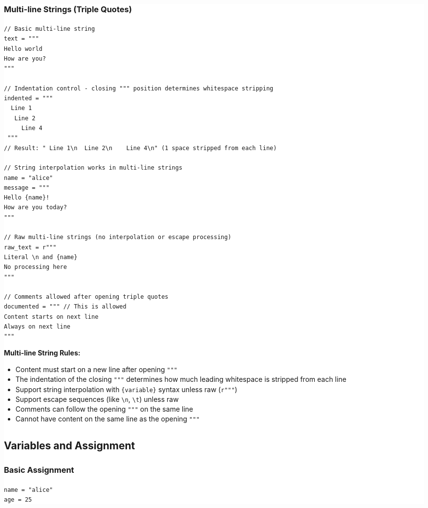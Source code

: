 ### Multi-line Strings (Triple Quotes)

```rad
// Basic multi-line string
text = """
Hello world
How are you?
"""

// Indentation control - closing """ position determines whitespace stripping
indented = """
  Line 1
   Line 2
     Line 4
 """
// Result: " Line 1\n  Line 2\n    Line 4\n" (1 space stripped from each line)

// String interpolation works in multi-line strings
name = "alice"
message = """
Hello {name}!
How are you today?
"""

// Raw multi-line strings (no interpolation or escape processing)
raw_text = r"""
Literal \n and {name}
No processing here
"""

// Comments allowed after opening triple quotes
documented = """ // This is allowed
Content starts on next line
Always on next line
"""
```

**Multi-line String Rules:**
- Content must start on a new line after opening `"""`
- The indentation of the closing `"""` determines how much leading whitespace is stripped from each line
- Support string interpolation with `{variable}` syntax unless raw (`r"""`)
- Support escape sequences (like `\n`, `\t`) unless raw
- Comments can follow the opening `"""` on the same line
- Cannot have content on the same line as the opening `"""`

## Variables and Assignment

### Basic Assignment

```rad
name = "alice"
age = 25
```
